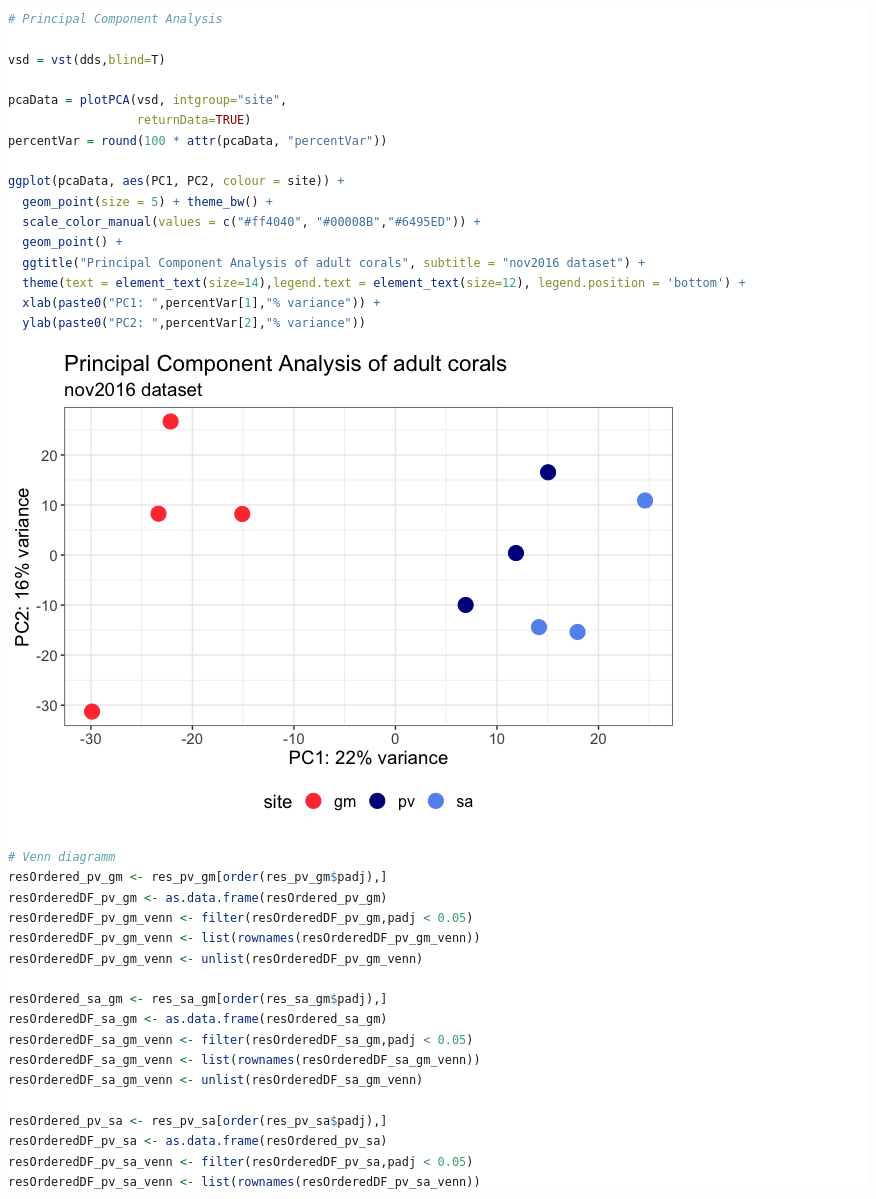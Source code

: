 
``` r
# Principal Component Analysis

vsd = vst(dds,blind=T)

pcaData = plotPCA(vsd, intgroup="site", 
                  returnData=TRUE)
percentVar = round(100 * attr(pcaData, "percentVar"))

ggplot(pcaData, aes(PC1, PC2, colour = site)) + 
  geom_point(size = 5) + theme_bw() + 
  scale_color_manual(values = c("#ff4040", "#00008B","#6495ED")) +
  geom_point() +
  ggtitle("Principal Component Analysis of adult corals", subtitle = "nov2016 dataset") +
  theme(text = element_text(size=14),legend.text = element_text(size=12), legend.position = 'bottom') +
  xlab(paste0("PC1: ",percentVar[1],"% variance")) +
  ylab(paste0("PC2: ",percentVar[2],"% variance")) 
```

![](DE_Astroides_adult_preliminarySamples_files/figure-gfm/unnamed-chunk-1-7.png)

``` r
# Venn diagramm 
resOrdered_pv_gm <- res_pv_gm[order(res_pv_gm$padj),]
resOrderedDF_pv_gm <- as.data.frame(resOrdered_pv_gm)
resOrderedDF_pv_gm_venn <- filter(resOrderedDF_pv_gm,padj < 0.05)
resOrderedDF_pv_gm_venn <- list(rownames(resOrderedDF_pv_gm_venn))
resOrderedDF_pv_gm_venn <- unlist(resOrderedDF_pv_gm_venn)

resOrdered_sa_gm <- res_sa_gm[order(res_sa_gm$padj),]
resOrderedDF_sa_gm <- as.data.frame(resOrdered_sa_gm)
resOrderedDF_sa_gm_venn <- filter(resOrderedDF_sa_gm,padj < 0.05)
resOrderedDF_sa_gm_venn <- list(rownames(resOrderedDF_sa_gm_venn))
resOrderedDF_sa_gm_venn <- unlist(resOrderedDF_sa_gm_venn)

resOrdered_pv_sa <- res_pv_sa[order(res_pv_sa$padj),]
resOrderedDF_pv_sa <- as.data.frame(resOrdered_pv_sa)
resOrderedDF_pv_sa_venn <- filter(resOrderedDF_pv_sa,padj < 0.05)
resOrderedDF_pv_sa_venn <- list(rownames(resOrderedDF_pv_sa_venn))
```